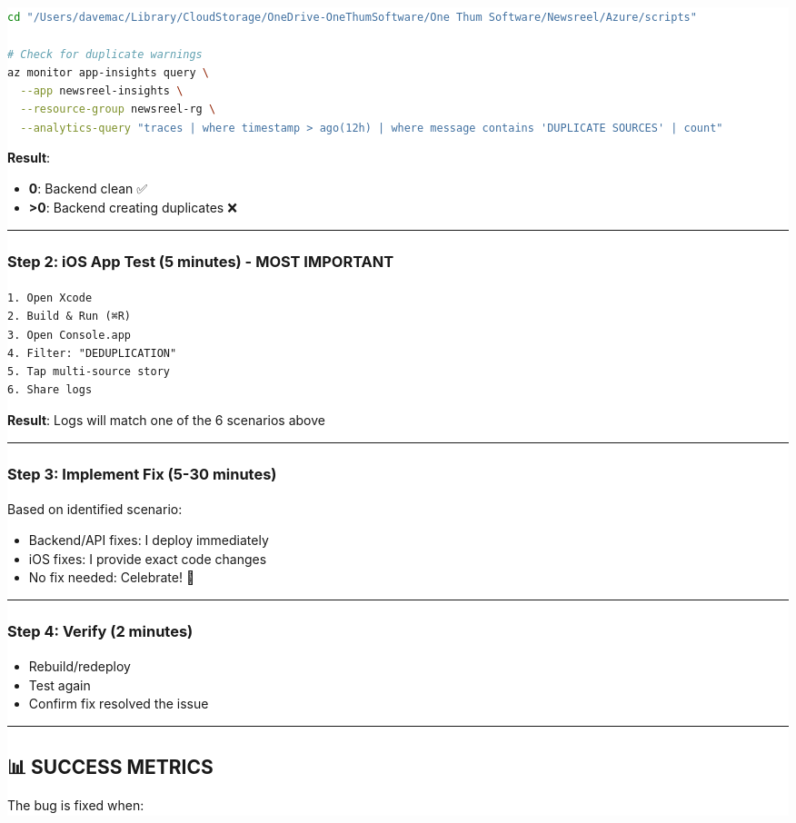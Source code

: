 ```bash
cd "/Users/davemac/Library/CloudStorage/OneDrive-OneThumSoftware/One Thum Software/Newsreel/Azure/scripts"

# Check for duplicate warnings
az monitor app-insights query \
  --app newsreel-insights \
  --resource-group newsreel-rg \
  --analytics-query "traces | where timestamp > ago(12h) | where message contains 'DUPLICATE SOURCES' | count"
```

**Result**:
- **0**: Backend clean ✅
- **>0**: Backend creating duplicates ❌

---

### **Step 2: iOS App Test** (5 minutes) - **MOST IMPORTANT**

```
1. Open Xcode
2. Build & Run (⌘R)
3. Open Console.app
4. Filter: "DEDUPLICATION"
5. Tap multi-source story
6. Share logs
```

**Result**: Logs will match one of the 6 scenarios above

---

### **Step 3: Implement Fix** (5-30 minutes)

Based on identified scenario:
- Backend/API fixes: I deploy immediately
- iOS fixes: I provide exact code changes
- No fix needed: Celebrate! 🎉

---

### **Step 4: Verify** (2 minutes)

- Rebuild/redeploy
- Test again
- Confirm fix resolved the issue

---

## 📊 SUCCESS METRICS

The bug is fixed when:
